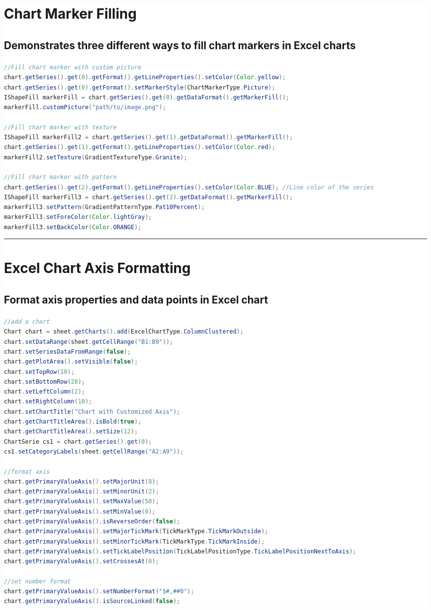 
# Chart Marker Filling
## Demonstrates three different ways to fill chart markers in Excel charts
```java
//Fill chart marker with custom picture
chart.getSeries().get(0).getFormat().getLineProperties().setColor(Color.yellow);
chart.getSeries().get(0).getFormat().setMarkerStyle(ChartMarkerType.Picture);
IShapeFill markerFill = chart.getSeries().get(0).getDataFormat().getMarkerFill();
markerFill.customPicture("path/to/image.png");

//Fill chart marker with texture
IShapeFill markerFill2 = chart.getSeries().get(1).getDataFormat().getMarkerFill();
chart.getSeries().get(1).getFormat().getLineProperties().setColor(Color.red);
markerFill2.setTexture(GradientTextureType.Granite);

//Fill chart marker with pattern
chart.getSeries().get(2).getFormat().getLineProperties().setColor(Color.BLUE); //Line color of the series
IShapeFill markerFill3 = chart.getSeries().get(2).getDataFormat().getMarkerFill();
markerFill3.setPattern(GradientPatternType.Pat10Percent);
markerFill3.setForeColor(Color.lightGray);
markerFill3.setBackColor(Color.ORANGE);
```

---

# Excel Chart Axis Formatting
## Format axis properties and data points in Excel chart
```java
//add a chart
Chart chart = sheet.getCharts().add(ExcelChartType.ColumnClustered);
chart.setDataRange(sheet.getCellRange("B1:B9"));
chart.setSeriesDataFromRange(false);
chart.getPlotArea().setVisible(false);
chart.setTopRow(10);
chart.setBottomRow(28);
chart.setLeftColumn(2);
chart.setRightColumn(10);
chart.setChartTitle("Chart with Customized Axis");
chart.getChartTitleArea().isBold(true);
chart.getChartTitleArea().setSize(12);
ChartSerie cs1 = chart.getSeries().get(0);
cs1.setCategoryLabels(sheet.getCellRange("A2:A9"));

//format axis
chart.getPrimaryValueAxis().setMajorUnit(8);
chart.getPrimaryValueAxis().setMinorUnit(2);
chart.getPrimaryValueAxis().setMaxValue(50);
chart.getPrimaryValueAxis().setMinValue(0);
chart.getPrimaryValueAxis().isReverseOrder(false);
chart.getPrimaryValueAxis().setMajorTickMark(TickMarkType.TickMarkOutside);
chart.getPrimaryValueAxis().setMinorTickMark(TickMarkType.TickMarkInside);
chart.getPrimaryValueAxis().setTickLabelPosition(TickLabelPositionType.TickLabelPositionNextToAxis);
chart.getPrimaryValueAxis().setCrossesAt(0);

//set number format
chart.getPrimaryValueAxis().setNumberFormat("$#,##0");
chart.getPrimaryValueAxis().isSourceLinked(false);
```